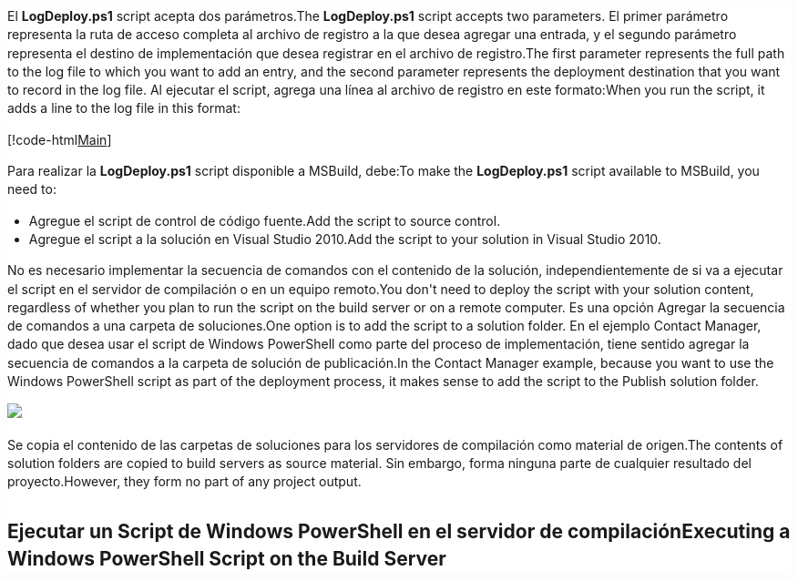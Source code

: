 
<span data-ttu-id="72c2c-134">El **LogDeploy.ps1** script acepta dos parámetros.</span><span class="sxs-lookup"><span data-stu-id="72c2c-134">The **LogDeploy.ps1** script accepts two parameters.</span></span> <span data-ttu-id="72c2c-135">El primer parámetro representa la ruta de acceso completa al archivo de registro a la que desea agregar una entrada, y el segundo parámetro representa el destino de implementación que desea registrar en el archivo de registro.</span><span class="sxs-lookup"><span data-stu-id="72c2c-135">The first parameter represents the full path to the log file to which you want to add an entry, and the second parameter represents the deployment destination that you want to record in the log file.</span></span> <span data-ttu-id="72c2c-136">Al ejecutar el script, agrega una línea al archivo de registro en este formato:</span><span class="sxs-lookup"><span data-stu-id="72c2c-136">When you run the script, it adds a line to the log file in this format:</span></span>


[!code-html[Main](running-windows-powershell-scripts-from-msbuild-project-files/samples/sample2.html)]


<span data-ttu-id="72c2c-137">Para realizar la **LogDeploy.ps1** script disponible a MSBuild, debe:</span><span class="sxs-lookup"><span data-stu-id="72c2c-137">To make the **LogDeploy.ps1** script available to MSBuild, you need to:</span></span>

- <span data-ttu-id="72c2c-138">Agregue el script de control de código fuente.</span><span class="sxs-lookup"><span data-stu-id="72c2c-138">Add the script to source control.</span></span>
- <span data-ttu-id="72c2c-139">Agregue el script a la solución en Visual Studio 2010.</span><span class="sxs-lookup"><span data-stu-id="72c2c-139">Add the script to your solution in Visual Studio 2010.</span></span>

<span data-ttu-id="72c2c-140">No es necesario implementar la secuencia de comandos con el contenido de la solución, independientemente de si va a ejecutar el script en el servidor de compilación o en un equipo remoto.</span><span class="sxs-lookup"><span data-stu-id="72c2c-140">You don't need to deploy the script with your solution content, regardless of whether you plan to run the script on the build server or on a remote computer.</span></span> <span data-ttu-id="72c2c-141">Es una opción Agregar la secuencia de comandos a una carpeta de soluciones.</span><span class="sxs-lookup"><span data-stu-id="72c2c-141">One option is to add the script to a solution folder.</span></span> <span data-ttu-id="72c2c-142">En el ejemplo Contact Manager, dado que desea usar el script de Windows PowerShell como parte del proceso de implementación, tiene sentido agregar la secuencia de comandos a la carpeta de solución de publicación.</span><span class="sxs-lookup"><span data-stu-id="72c2c-142">In the Contact Manager example, because you want to use the Windows PowerShell script as part of the deployment process, it makes sense to add the script to the Publish solution folder.</span></span>

![](running-windows-powershell-scripts-from-msbuild-project-files/_static/image1.png)

<span data-ttu-id="72c2c-143">Se copia el contenido de las carpetas de soluciones para los servidores de compilación como material de origen.</span><span class="sxs-lookup"><span data-stu-id="72c2c-143">The contents of solution folders are copied to build servers as source material.</span></span> <span data-ttu-id="72c2c-144">Sin embargo, forma ninguna parte de cualquier resultado del proyecto.</span><span class="sxs-lookup"><span data-stu-id="72c2c-144">However, they form no part of any project output.</span></span>

## <a name="executing-a-windows-powershell-script-on-the-build-server"></a><span data-ttu-id="72c2c-145">Ejecutar un Script de Windows PowerShell en el servidor de compilación</span><span class="sxs-lookup"><span data-stu-id="72c2c-145">Executing a Windows PowerShell Script on the Build Server</span></span>
